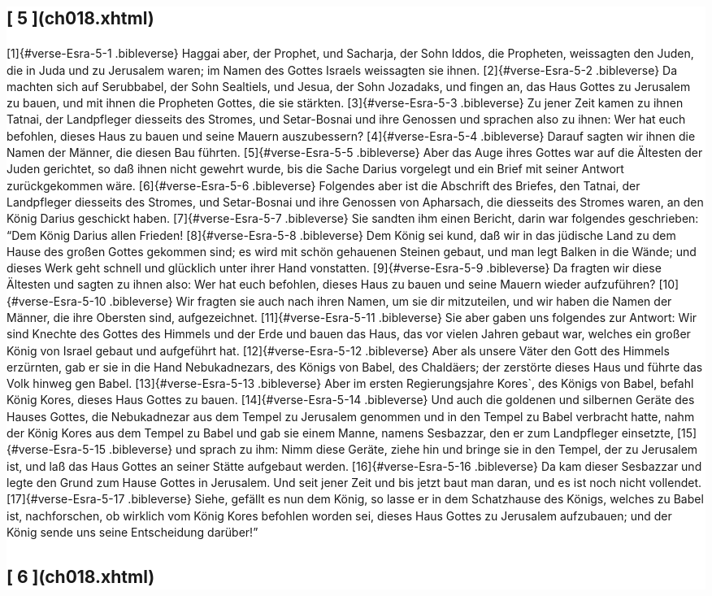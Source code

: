 <h2 class="chaptertitle">[&nbsp;5&nbsp;](ch018.xhtml)<span><span id="chapter-Esra-5"></span></span></h2>
 
[1]{#verse-Esra-5-1 .bibleverse} Haggai aber, der Prophet, und Sacharja, der Sohn Iddos, die Propheten, weissagten den Juden, die in Juda und zu Jerusalem waren; im Namen des Gottes Israels weissagten sie ihnen. 
[2]{#verse-Esra-5-2 .bibleverse} Da machten sich auf Serubbabel, der Sohn Sealtiels, und Jesua, der Sohn Jozadaks, und fingen an, das Haus Gottes zu Jerusalem zu bauen, und mit ihnen die Propheten Gottes, die sie stärkten. 
[3]{#verse-Esra-5-3 .bibleverse} Zu jener Zeit kamen zu ihnen Tatnai, der Landpfleger diesseits des Stromes, und Setar-Bosnai und ihre Genossen und sprachen also zu ihnen: Wer hat euch befohlen, dieses Haus zu bauen und seine Mauern auszubessern? 
[4]{#verse-Esra-5-4 .bibleverse} Darauf sagten wir ihnen die Namen der Männer, die diesen Bau führten. 
[5]{#verse-Esra-5-5 .bibleverse} Aber das Auge ihres Gottes war auf die Ältesten der Juden gerichtet, so daß ihnen nicht gewehrt wurde, bis die Sache Darius vorgelegt und ein Brief mit seiner Antwort zurückgekommen wäre. 
[6]{#verse-Esra-5-6 .bibleverse} Folgendes aber ist die Abschrift des Briefes, den Tatnai, der Landpfleger diesseits des Stromes, und Setar-Bosnai und ihre Genossen von Apharsach, die diesseits des Stromes waren, an den König Darius geschickt haben. 
[7]{#verse-Esra-5-7 .bibleverse} Sie sandten ihm einen Bericht, darin war folgendes geschrieben: “Dem König Darius allen Frieden! 
[8]{#verse-Esra-5-8 .bibleverse} Dem König sei kund, daß wir in das jüdische Land zu dem Hause des großen Gottes gekommen sind; es wird mit schön gehauenen Steinen gebaut, und man legt Balken in die Wände; und dieses Werk geht schnell und glücklich unter ihrer Hand vonstatten. 
[9]{#verse-Esra-5-9 .bibleverse} Da fragten wir diese Ältesten und sagten zu ihnen also: Wer hat euch befohlen, dieses Haus zu bauen und seine Mauern wieder aufzuführen? 
[10]{#verse-Esra-5-10 .bibleverse} Wir fragten sie auch nach ihren Namen, um sie dir mitzuteilen, und wir haben die Namen der Männer, die ihre Obersten sind, aufgezeichnet. 
[11]{#verse-Esra-5-11 .bibleverse} Sie aber gaben uns folgendes zur Antwort: Wir sind Knechte des Gottes des Himmels und der Erde und bauen das Haus, das vor vielen Jahren gebaut war, welches ein großer König von Israel gebaut und aufgeführt hat. 
[12]{#verse-Esra-5-12 .bibleverse} Aber als unsere Väter den Gott des Himmels erzürnten, gab er sie in die Hand Nebukadnezars, des Königs von Babel, des Chaldäers; der zerstörte dieses Haus und führte das Volk hinweg gen Babel. 
[13]{#verse-Esra-5-13 .bibleverse} Aber im ersten Regierungsjahre Kores`, des Königs von Babel, befahl König Kores, dieses Haus Gottes zu bauen. 
[14]{#verse-Esra-5-14 .bibleverse} Und auch die goldenen und silbernen Geräte des Hauses Gottes, die Nebukadnezar aus dem Tempel zu Jerusalem genommen und in den Tempel zu Babel verbracht hatte, nahm der König Kores aus dem Tempel zu Babel und gab sie einem Manne, namens Sesbazzar, den er zum Landpfleger einsetzte, 
[15]{#verse-Esra-5-15 .bibleverse} und sprach zu ihm: Nimm diese Geräte, ziehe hin und bringe sie in den Tempel, der zu Jerusalem ist, und laß das Haus Gottes an seiner Stätte aufgebaut werden. 
[16]{#verse-Esra-5-16 .bibleverse} Da kam dieser Sesbazzar und legte den Grund zum Hause Gottes in Jerusalem. Und seit jener Zeit und bis jetzt baut man daran, und es ist noch nicht vollendet. 
[17]{#verse-Esra-5-17 .bibleverse} Siehe, gefällt es nun dem König, so lasse er in dem Schatzhause des Königs, welches zu Babel ist, nachforschen, ob wirklich vom König Kores befohlen worden sei, dieses Haus Gottes zu Jerusalem aufzubauen; und der König sende uns seine Entscheidung darüber!” 

<h2 class="chaptertitle">[&nbsp;6&nbsp;](ch018.xhtml)<span><span id="chapter-Esra-6"></span></span></h2>
 